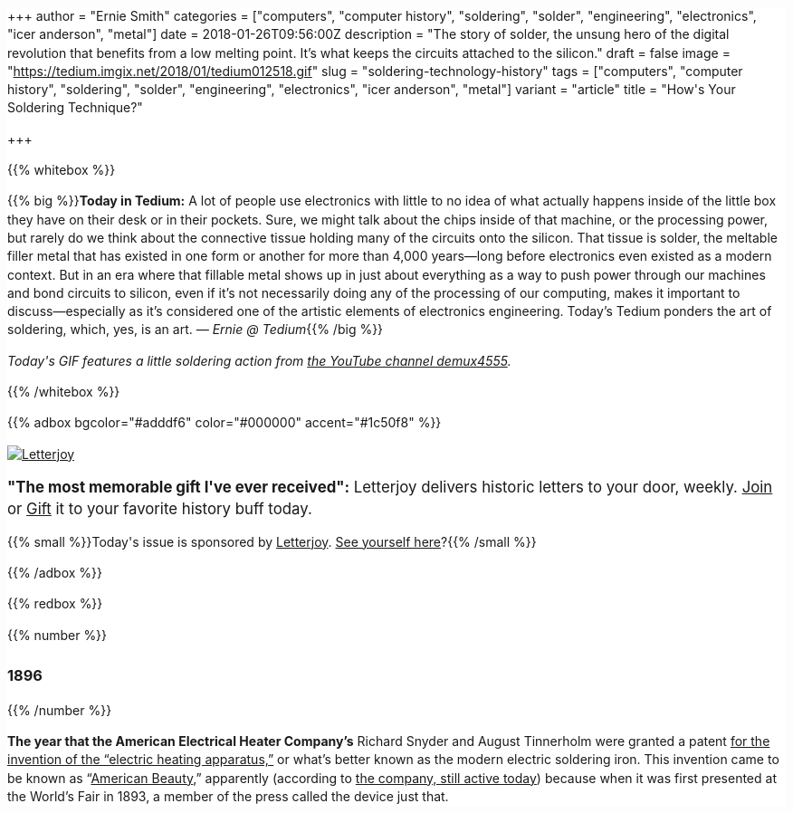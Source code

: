 +++
author = "Ernie Smith"
categories = ["computers", "computer history", "soldering", "solder", "engineering", "electronics", "icer anderson", "metal"]
date = 2018-01-26T09:56:00Z
description = "The story of solder, the unsung hero of the digital revolution that benefits from a low melting point. It’s what keeps the circuits attached to the silicon."
draft = false
image = "https://tedium.imgix.net/2018/01/tedium012518.gif"
slug = "soldering-technology-history"
tags = ["computers", "computer history", "soldering", "solder", "engineering", "electronics", "icer anderson", "metal"]
variant = "article"
title = "How's Your Soldering Technique?"

+++

{{% whitebox %}}

{{% big %}}**Today in Tedium:** A lot of people use electronics with little to no idea of what actually happens inside of the little box they have on their desk or in their pockets. Sure, we might talk about the chips inside of that machine, or the processing power, but rarely do we think about the connective tissue holding many of the circuits onto the silicon. That tissue is solder, the meltable filler metal that has existed in one form or another for more than 4,000 years—long before electronics even existed as a modern context. But in an era where that fillable metal shows up in just about everything as a way to push power through our machines and bond circuits to silicon, even if it’s not necessarily doing any of the processing of our computing, makes it important to discuss—especially as it’s considered one of the artistic elements of electronics engineering. Today’s Tedium ponders the art of soldering, which, yes, is an art. *— Ernie @ Tedium*{{% /big %}}

*Today's GIF features a little soldering action from [the YouTube channel demux4555](https://www.youtube.com/c/demux4555).*

{{% /whitebox %}}

{{% adbox bgcolor="#adddf6" color="#000000" accent="#1c50f8" %}}

[![Letterjoy](https://tedium.imgix.net/2018/01/letterjoy.jpg)](https://www.letterjoy.co/?td)


<span style="font-size: 1.2em">**"The most memorable gift I've ever received":** Letterjoy delivers historic letters to your door, weekly. [Join](https://www.letterjoy.co/?tdj) or [Gift](https://www.letterjoy.co/?tdg) it to your favorite history buff today.</span>

{{% small %}}Today's issue is sponsored by [Letterjoy](https://www.letterjoy.co/?td). [See yourself here](https://tedium.co/advertising/)?{{% /small %}}

{{% /adbox %}}

{{% redbox %}}

{{% number %}}
### 1896
{{% /number %}}

**The year that the American Electrical Heater Company’s** Richard Snyder and August Tinnerholm were granted a patent [for the invention of the “electric heating apparatus,”](https://www.google.com/patents/US566545) or what’s better known as the modern electric soldering iron. This invention came to be known as “[American Beauty](http://amzn.to/2EcFg1F),” apparently (according to [the company, still active today](https://americanbeautytools.com/)) because when it was first presented at the World’s Fair in 1893, a member of the press called the device just that.
